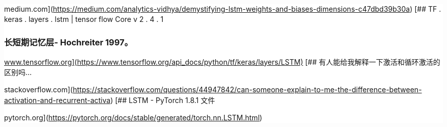 medium.com](https://medium.com/analytics-vidhya/demystifying-lstm-weights-and-biases-dimensions-c47dbd39b30a)  [## TF . keras . layers . lstm | tensor flow Core v 2 . 4 . 1

### 长短期记忆层- Hochreiter 1997。

www.tensorflow.org](https://www.tensorflow.org/api_docs/python/tf/keras/layers/LSTM) [](https://stackoverflow.com/questions/44947842/can-someone-explain-to-me-the-difference-between-activation-and-recurrent-activa) [## 有人能给我解释一下激活和循环激活的区别吗…

stackoverflow.com](https://stackoverflow.com/questions/44947842/can-someone-explain-to-me-the-difference-between-activation-and-recurrent-activa)  [## LSTM - PyTorch 1.8.1 文件

pytorch.org](https://pytorch.org/docs/stable/generated/torch.nn.LSTM.html)